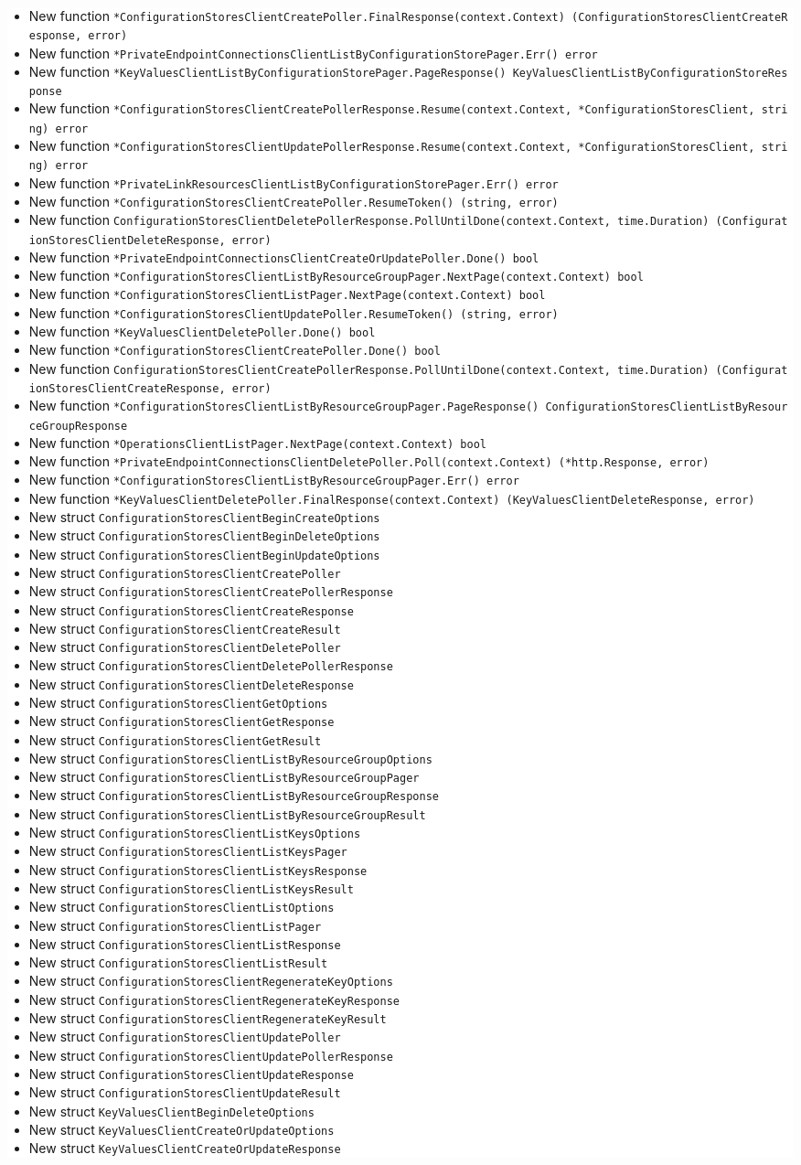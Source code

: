 - New function `*ConfigurationStoresClientCreatePoller.FinalResponse(context.Context) (ConfigurationStoresClientCreateResponse, error)`
- New function `*PrivateEndpointConnectionsClientListByConfigurationStorePager.Err() error`
- New function `*KeyValuesClientListByConfigurationStorePager.PageResponse() KeyValuesClientListByConfigurationStoreResponse`
- New function `*ConfigurationStoresClientCreatePollerResponse.Resume(context.Context, *ConfigurationStoresClient, string) error`
- New function `*ConfigurationStoresClientUpdatePollerResponse.Resume(context.Context, *ConfigurationStoresClient, string) error`
- New function `*PrivateLinkResourcesClientListByConfigurationStorePager.Err() error`
- New function `*ConfigurationStoresClientCreatePoller.ResumeToken() (string, error)`
- New function `ConfigurationStoresClientDeletePollerResponse.PollUntilDone(context.Context, time.Duration) (ConfigurationStoresClientDeleteResponse, error)`
- New function `*PrivateEndpointConnectionsClientCreateOrUpdatePoller.Done() bool`
- New function `*ConfigurationStoresClientListByResourceGroupPager.NextPage(context.Context) bool`
- New function `*ConfigurationStoresClientListPager.NextPage(context.Context) bool`
- New function `*ConfigurationStoresClientUpdatePoller.ResumeToken() (string, error)`
- New function `*KeyValuesClientDeletePoller.Done() bool`
- New function `*ConfigurationStoresClientCreatePoller.Done() bool`
- New function `ConfigurationStoresClientCreatePollerResponse.PollUntilDone(context.Context, time.Duration) (ConfigurationStoresClientCreateResponse, error)`
- New function `*ConfigurationStoresClientListByResourceGroupPager.PageResponse() ConfigurationStoresClientListByResourceGroupResponse`
- New function `*OperationsClientListPager.NextPage(context.Context) bool`
- New function `*PrivateEndpointConnectionsClientDeletePoller.Poll(context.Context) (*http.Response, error)`
- New function `*ConfigurationStoresClientListByResourceGroupPager.Err() error`
- New function `*KeyValuesClientDeletePoller.FinalResponse(context.Context) (KeyValuesClientDeleteResponse, error)`
- New struct `ConfigurationStoresClientBeginCreateOptions`
- New struct `ConfigurationStoresClientBeginDeleteOptions`
- New struct `ConfigurationStoresClientBeginUpdateOptions`
- New struct `ConfigurationStoresClientCreatePoller`
- New struct `ConfigurationStoresClientCreatePollerResponse`
- New struct `ConfigurationStoresClientCreateResponse`
- New struct `ConfigurationStoresClientCreateResult`
- New struct `ConfigurationStoresClientDeletePoller`
- New struct `ConfigurationStoresClientDeletePollerResponse`
- New struct `ConfigurationStoresClientDeleteResponse`
- New struct `ConfigurationStoresClientGetOptions`
- New struct `ConfigurationStoresClientGetResponse`
- New struct `ConfigurationStoresClientGetResult`
- New struct `ConfigurationStoresClientListByResourceGroupOptions`
- New struct `ConfigurationStoresClientListByResourceGroupPager`
- New struct `ConfigurationStoresClientListByResourceGroupResponse`
- New struct `ConfigurationStoresClientListByResourceGroupResult`
- New struct `ConfigurationStoresClientListKeysOptions`
- New struct `ConfigurationStoresClientListKeysPager`
- New struct `ConfigurationStoresClientListKeysResponse`
- New struct `ConfigurationStoresClientListKeysResult`
- New struct `ConfigurationStoresClientListOptions`
- New struct `ConfigurationStoresClientListPager`
- New struct `ConfigurationStoresClientListResponse`
- New struct `ConfigurationStoresClientListResult`
- New struct `ConfigurationStoresClientRegenerateKeyOptions`
- New struct `ConfigurationStoresClientRegenerateKeyResponse`
- New struct `ConfigurationStoresClientRegenerateKeyResult`
- New struct `ConfigurationStoresClientUpdatePoller`
- New struct `ConfigurationStoresClientUpdatePollerResponse`
- New struct `ConfigurationStoresClientUpdateResponse`
- New struct `ConfigurationStoresClientUpdateResult`
- New struct `KeyValuesClientBeginDeleteOptions`
- New struct `KeyValuesClientCreateOrUpdateOptions`
- New struct `KeyValuesClientCreateOrUpdateResponse`